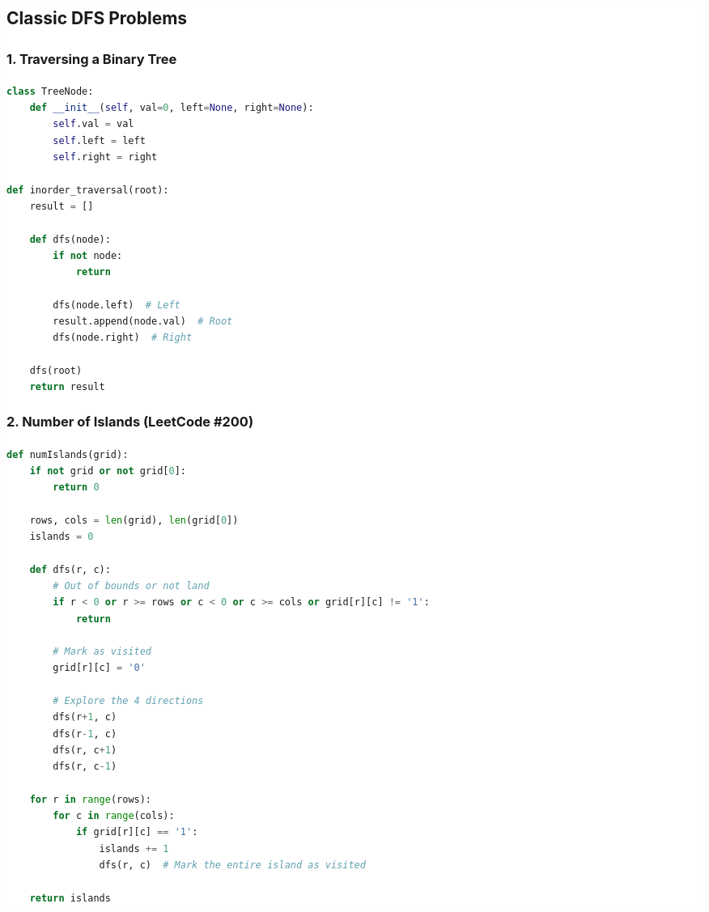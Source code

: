 ## **Classic DFS Problems**

### **1. Traversing a Binary Tree**

```python
class TreeNode:
    def __init__(self, val=0, left=None, right=None):
        self.val = val
        self.left = left
        self.right = right

def inorder_traversal(root):
    result = []
    
    def dfs(node):
        if not node:
            return
            
        dfs(node.left)  # Left
        result.append(node.val)  # Root
        dfs(node.right)  # Right
        
    dfs(root)
    return result
```

### **2. Number of Islands (LeetCode #200)**

```python
def numIslands(grid):
    if not grid or not grid[0]:
        return 0
        
    rows, cols = len(grid), len(grid[0])
    islands = 0
    
    def dfs(r, c):
        # Out of bounds or not land
        if r < 0 or r >= rows or c < 0 or c >= cols or grid[r][c] != '1':
            return
            
        # Mark as visited
        grid[r][c] = '0'
        
        # Explore the 4 directions
        dfs(r+1, c)
        dfs(r-1, c)
        dfs(r, c+1)
        dfs(r, c-1)
    
    for r in range(rows):
        for c in range(cols):
            if grid[r][c] == '1':
                islands += 1
                dfs(r, c)  # Mark the entire island as visited
                
    return islands
```
